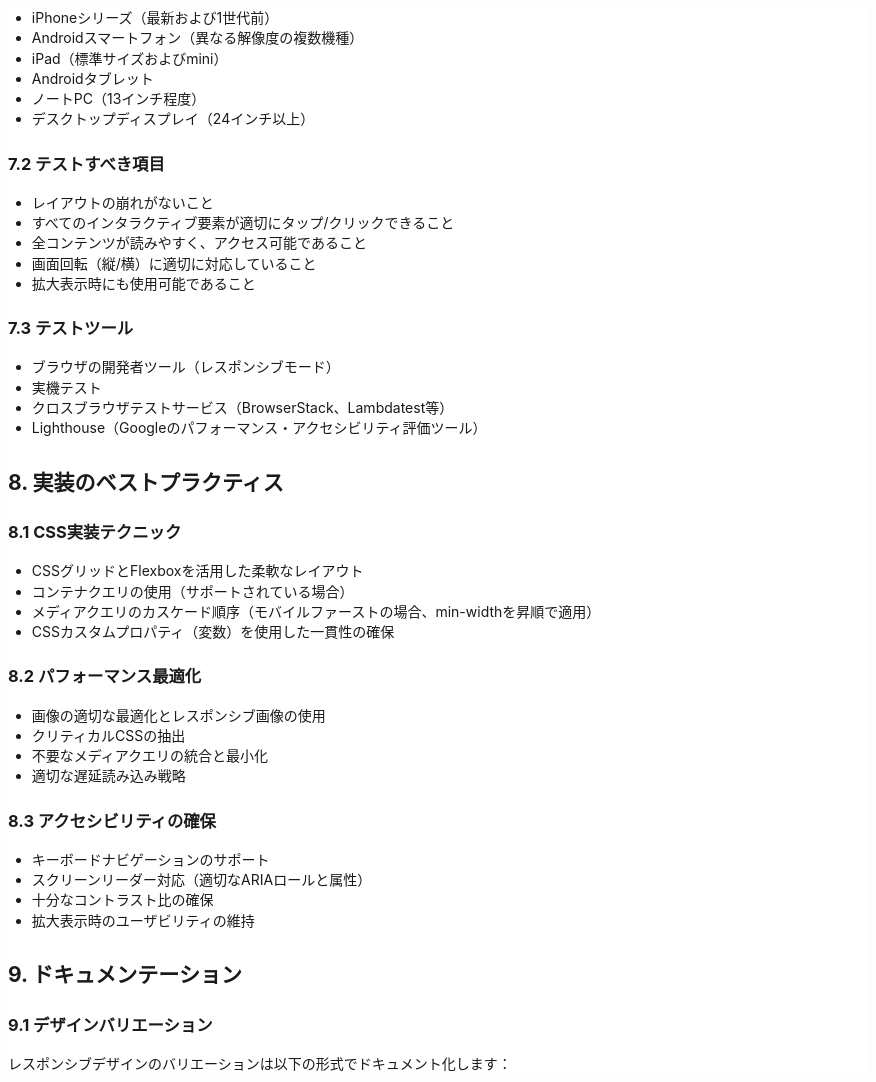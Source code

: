 - iPhoneシリーズ（最新および1世代前）
- Androidスマートフォン（異なる解像度の複数機種）
- iPad（標準サイズおよびmini）
- Androidタブレット
- ノートPC（13インチ程度）
- デスクトップディスプレイ（24インチ以上）

### 7.2 テストすべき項目

- レイアウトの崩れがないこと
- すべてのインタラクティブ要素が適切にタップ/クリックできること
- 全コンテンツが読みやすく、アクセス可能であること
- 画面回転（縦/横）に適切に対応していること
- 拡大表示時にも使用可能であること

### 7.3 テストツール

- ブラウザの開発者ツール（レスポンシブモード）
- 実機テスト
- クロスブラウザテストサービス（BrowserStack、Lambdatest等）
- Lighthouse（Googleのパフォーマンス・アクセシビリティ評価ツール）

## 8. 実装のベストプラクティス

### 8.1 CSS実装テクニック

- CSSグリッドとFlexboxを活用した柔軟なレイアウト
- コンテナクエリの使用（サポートされている場合）
- メディアクエリのカスケード順序（モバイルファーストの場合、min-widthを昇順で適用）
- CSSカスタムプロパティ（変数）を使用した一貫性の確保

### 8.2 パフォーマンス最適化

- 画像の適切な最適化とレスポンシブ画像の使用
- クリティカルCSSの抽出
- 不要なメディアクエリの統合と最小化
- 適切な遅延読み込み戦略

### 8.3 アクセシビリティの確保

- キーボードナビゲーションのサポート
- スクリーンリーダー対応（適切なARIAロールと属性）
- 十分なコントラスト比の確保
- 拡大表示時のユーザビリティの維持

## 9. ドキュメンテーション

### 9.1 デザインバリエーション

レスポンシブデザインのバリエーションは以下の形式でドキュメント化します：
